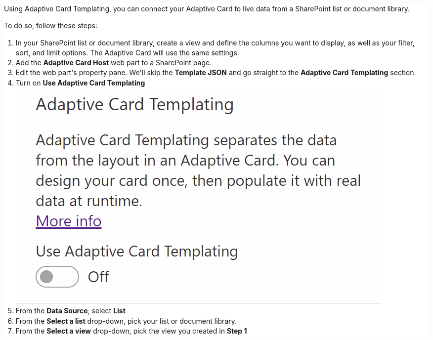 Using Adaptive Card Templating, you can connect your Adaptive Card to live data from a SharePoint list or document library.

To do so, follow these steps:

1. In your SharePoint list or document library, create a view and define the columns you want to display, as well as your filter, sort, and limit options. The Adaptive Card will use the same settings.
2. Add the **Adaptive Card Host** web part to a SharePoint page.
3. Edit the web part's property pane. We'll skip the **Template JSON** and go straight to the **Adaptive Card Templating** section.
4. Turn on **Use Adaptive Card Templating**
![Turn on Use Adaptive Card Templating](./assets/EnableTemplating.gif)
5. From the **Data Source**, select **List**
6. From the **Select a list** drop-down, pick your list or document library.
7. From the **Select a view** drop-down, pick the view you created in **Step 1**